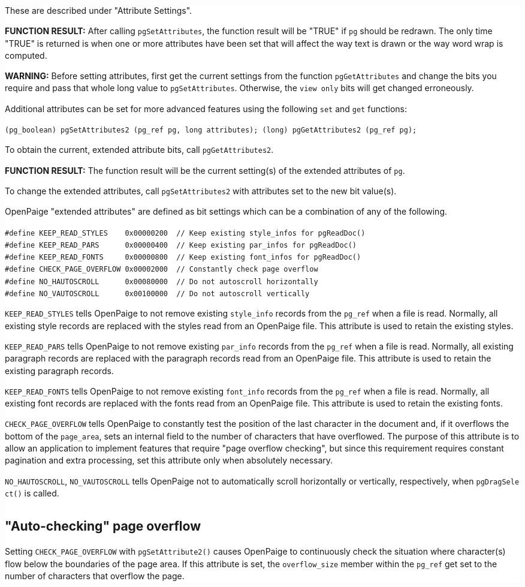 These are described under "Attribute Settings".

**FUNCTION RESULT:** After calling `pgSetAttributes`, the function result will be "TRUE" if `pg` should be redrawn. The only time "TRUE" is returned is when one or more attributes have been set that will affect the way text is drawn or the way word wrap is computed.

**WARNING:** Before setting attributes, first get the current settings from the function `pgGetAttributes` and change the bits you require and pass that whole long value to `pgSetAttributes`. Otherwise, the `view only` bits will get changed erroneously.

Additional attributes can be set for more advanced features using the following `set` and `get` functions:

	(pg_boolean) pgSetAttributes2 (pg_ref pg, long attributes); (long) pgGetAttributes2 (pg_ref pg);

To obtain the current, extended attribute bits, call `pgGetAttributes2`.

**FUNCTION RESULT:** The function result will be the current setting(s) of the extended attributes of `pg`.

To change the extended attributes, call `pgSetAttributes2` with attributes set to the new bit value(s).

OpenPaige "extended attributes" are defined as bit settings which can be a combination of any of the following.

	#define KEEP_READ_STYLES	0x00000200	// Keep existing style_infos for pgReadDoc()
	#define KEEP_READ_PARS		0x00000400	// Keep existing par_infos for pgReadDoc()
	#define KEEP_READ_FONTS		0x00000800	// Keep existing font_infos for pgReadDoc()
	#define CHECK_PAGE_OVERFLOW	0x00002000	// Constantly check page overflow
	#define NO_HAUTOSCROLL		0x00080000	// Do not autoscroll horizontally
	#define NO_VAUTOSCROLL		0x00100000	// Do not autoscroll vertically

`KEEP_READ_STYLES` tells OpenPaige to not remove existing `style_info` records from the `pg_ref` when a file is read. Normally, all existing style records are replaced with the styles read from an OpenPaige file. This attribute is used to retain the existing styles.

`KEEP_READ_PARS` tells OpenPaige to not remove existing `par_info` records from the `pg_ref` when a file is read. Normally, all existing paragraph records are replaced with the paragraph records read from an OpenPaige file. This attribute is used to retain the existing paragraph records.

`KEEP_READ_FONTS` tells OpenPaige to not remove existing `font_info` records from the `pg_ref` when a file is read. Normally, all existing font records are replaced with the fonts read from an OpenPaige file. This attribute is used to retain the existing fonts.

`CHECK_PAGE_OVERFLOW` tells OpenPaige to constantly test the position of the last character in the document and, if it overflows the bottom of the `page_area`, sets an internal field to the number of characters that have overflowed. The purpose of this attribute is to allow an application to implement features that require "page overflow checking", but since this requirement requires constant pagination and extra processing, set this attribute only when absolutely necessary.

`NO_HAUTOSCROLL`, `NO_VAUTOSCROLL` tells OpenPaige not to automatically scroll horizontally or vertically, respectively, when `pgDragSelect()` is called.

## "Auto-checking" page overflow

Setting `CHECK_PAGE_OVERFLOW` with `pgSetAttribute2()` causes OpenPaige to continuously check the situation where character(s) flow below the boundaries of the page area. If this attribute is set, the `overflow_size` member within the `pg_ref` get set to the number of characters that overflow the page.

